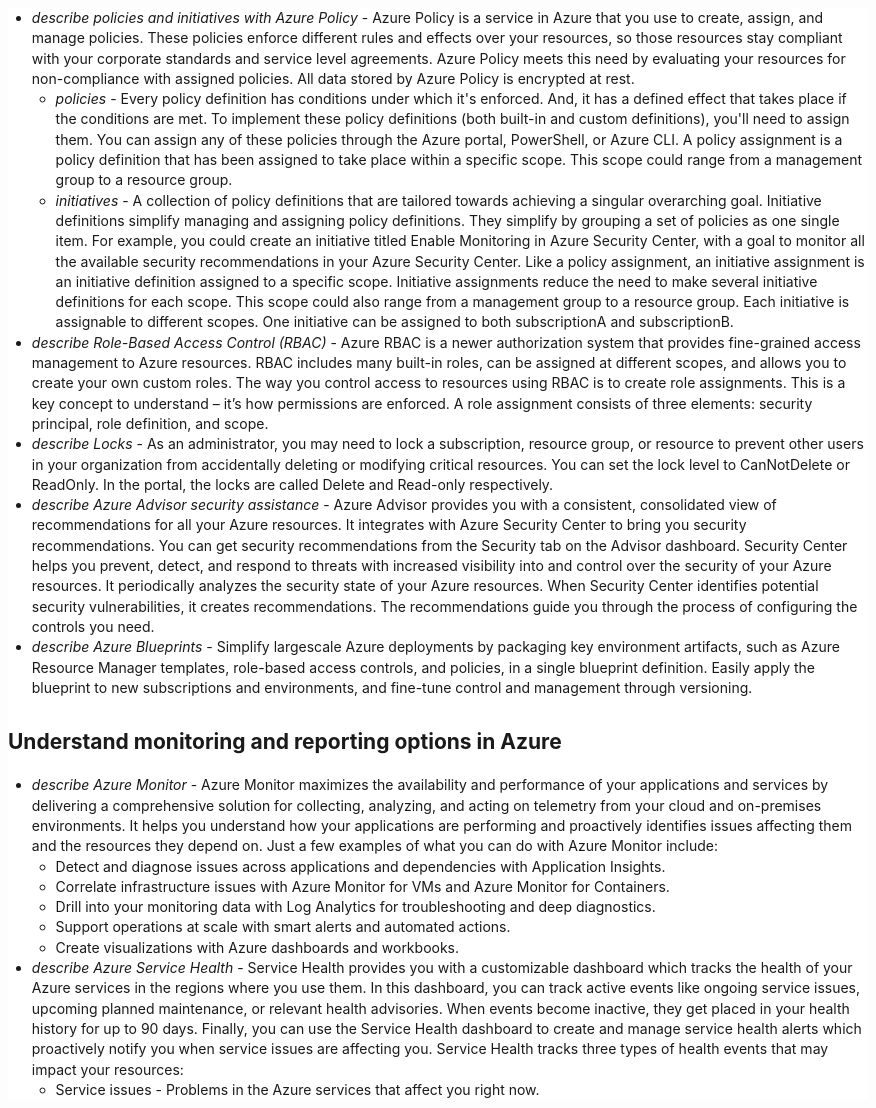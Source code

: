* _describe policies and initiatives with Azure Policy_ - Azure Policy is a service in Azure that you use to create, assign, and manage policies. These policies enforce different rules and effects over your resources, so those resources stay compliant with your corporate standards and service level agreements. Azure Policy meets this need by evaluating your resources for non-compliance with assigned policies. All data stored by Azure Policy is encrypted at rest.
  * *policies* - Every policy definition has conditions under which it's enforced. And, it has a defined effect that takes place if the conditions are met. To implement these policy definitions (both built-in and custom definitions), you'll need to assign them. You can assign any of these policies through the Azure portal, PowerShell, or Azure CLI. A policy assignment is a policy definition that has been assigned to take place within a specific scope. This scope could range from a management group to a resource group.
  * *initiatives* - A collection of policy definitions that are tailored towards achieving a singular overarching goal. Initiative definitions simplify managing and assigning policy definitions. They simplify by grouping a set of policies as one single item. For example, you could create an initiative titled Enable Monitoring in Azure Security Center, with a goal to monitor all the available security recommendations in your Azure Security Center. Like a policy assignment, an initiative assignment is an initiative definition assigned to a specific scope. Initiative assignments reduce the need to make several initiative definitions for each scope. This scope could also range from a management group to a resource group. Each initiative is assignable to different scopes. One initiative can be assigned to both subscriptionA and subscriptionB.
* _describe Role-Based Access Control (RBAC)_ - Azure RBAC is a newer authorization system that provides fine-grained access management to Azure resources. RBAC includes many built-in roles, can be assigned at different scopes, and allows you to create your own custom roles. The way you control access to resources using RBAC is to create role assignments. This is a key concept to understand – it’s how permissions are enforced. A role assignment consists of three elements: security principal, role definition, and scope.
* _describe Locks_ - As an administrator, you may need to lock a subscription, resource group, or resource to prevent other users in your organization from accidentally deleting or modifying critical resources. You can set the lock level to CanNotDelete or ReadOnly. In the portal, the locks are called Delete and Read-only respectively.
* _describe Azure Advisor security assistance_ - Azure Advisor provides you with a consistent, consolidated view of recommendations for all your Azure resources. It integrates with Azure Security Center to bring you security recommendations. You can get security recommendations from the Security tab on the Advisor dashboard. Security Center helps you prevent, detect, and respond to threats with increased visibility into and control over the security of your Azure resources. It periodically analyzes the security state of your Azure resources. When Security Center identifies potential security vulnerabilities, it creates recommendations. The recommendations guide you through the process of configuring the controls you need.
* _describe Azure Blueprints_ - Simplify largescale Azure deployments by packaging key environment artifacts, such as Azure Resource Manager templates, role-based access controls, and policies, in a single blueprint definition. Easily apply the blueprint to new subscriptions and environments, and fine-tune control and management through versioning.

## Understand monitoring and reporting options in Azure

* _describe Azure Monitor_ - Azure Monitor maximizes the availability and performance of your applications and services by delivering a comprehensive solution for collecting, analyzing, and acting on telemetry from your cloud and on-premises environments. It helps you understand how your applications are performing and proactively identifies issues affecting them and the resources they depend on. Just a few examples of what you can do with Azure Monitor include:
  * Detect and diagnose issues across applications and dependencies with Application Insights.
  * Correlate infrastructure issues with Azure Monitor for VMs and Azure Monitor for Containers.
  * Drill into your monitoring data with Log Analytics for troubleshooting and deep diagnostics.
  * Support operations at scale with smart alerts and automated actions.
  * Create visualizations with Azure dashboards and workbooks.
* _describe Azure Service Health_ - Service Health provides you with a customizable dashboard which tracks the health of your Azure services in the regions where you use them. In this dashboard, you can track active events like ongoing service issues, upcoming planned maintenance, or relevant health advisories. When events become inactive, they get placed in your health history for up to 90 days. Finally, you can use the Service Health dashboard to create and manage service health alerts which proactively notify you when service issues are affecting you. Service Health tracks three types of health events that may impact your resources:
  * Service issues - Problems in the Azure services that affect you right now.